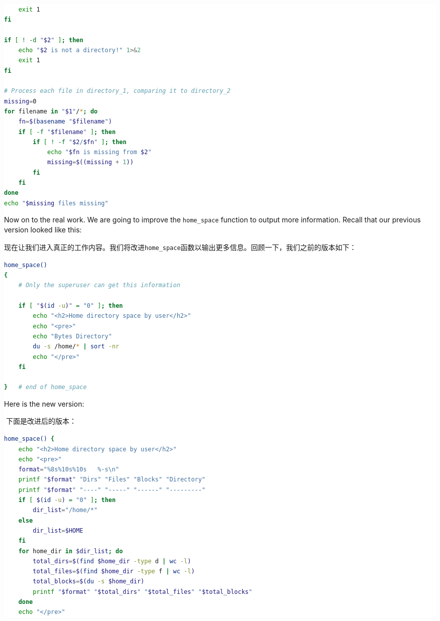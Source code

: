 ```bash
    exit 1
fi

if [ ! -d "$2" ]; then
    echo "$2 is not a directory!" 1>&2
    exit 1
fi

# Process each file in directory_1, comparing it to directory_2
missing=0
for filename in "$1"/*; do
    fn=$(basename "$filename")
    if [ -f "$filename" ]; then
        if [ ! -f "$2/$fn" ]; then
            echo "$fn is missing from $2"
            missing=$((missing + 1))
        fi
    fi
done
echo "$missing files missing"
```

Now on to the real work. We are going to improve the `home_space` function to output more information. Recall that our previous version looked like this:

​	现在让我们进入真正的工作内容。我们将改进`home_space`函数以输出更多信息。回顾一下，我们之前的版本如下：

```bash
home_space()
{
    # Only the superuser can get this information

    if [ "$(id -u)" = "0" ]; then
        echo "<h2>Home directory space by user</h2>"
        echo "<pre>"
        echo "Bytes Directory"
        du -s /home/* | sort -nr
        echo "</pre>"
    fi

}   # end of home_space
```

Here is the new version:

​	下面是改进后的版本：

```bash
home_space() {
    echo "<h2>Home directory space by user</h2>"
    echo "<pre>"
    format="%8s%10s%10s   %-s\n"
    printf "$format" "Dirs" "Files" "Blocks" "Directory"
    printf "$format" "----" "-----" "------" "---------"
    if [ $(id -u) = "0" ]; then
        dir_list="/home/*"
    else
        dir_list=$HOME
    fi
    for home_dir in $dir_list; do
        total_dirs=$(find $home_dir -type d | wc -l)
        total_files=$(find $home_dir -type f | wc -l)
        total_blocks=$(du -s $home_dir)
        printf "$format" "$total_dirs" "$total_files" "$total_blocks"
    done
    echo "</pre>"
```